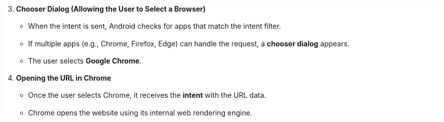 3. **Chooser Dialog (Allowing the User to Select a Browser)**

   - When the intent is sent, Android checks for apps that match the intent filter.

   - If multiple apps (e.g., Chrome, Firefox, Edge) can handle the request, a **chooser dialog** appears.

   - The user selects **Google Chrome**.

4. **Opening the URL in Chrome**

   - Once the user selects Chrome, it receives the **intent** with the URL data.

   - Chrome opens the website using its internal web rendering engine.